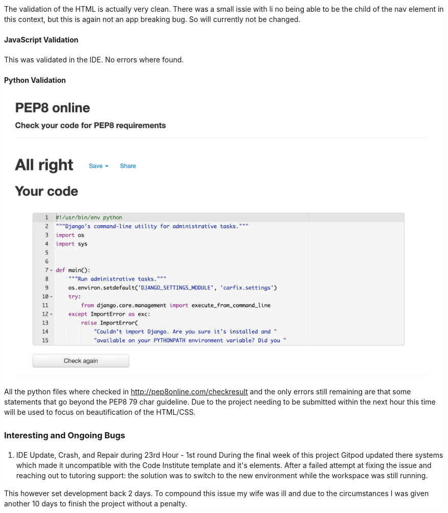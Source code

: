 The validation of the HTML is actually very clean. There was a small issie with li no being able to be the child of the nav element in this context, but this is again not an app breaking bug. So will currently not be changed.

#### JavaScript Validation

This was validated in the IDE. No errors where found.

#### Python Validation

![Python Validation](/media/readme-images/CarFix-python-validation.png "Python Validation")

All the python files where checked in http://pep8online.com/checkresult and the only errors still remaining are that some statements that go beyond the PEP8 79 char guideline. Due to the project needing to be submitted within the next hour this time will be used to focus on beautification of the HTML/CSS.

### Interesting and Ongoing Bugs
1. IDE Update, Crash, and Repair during 23rd Hour - 1st round
During the final week of this project Gitpod updated there systems which made it uncompatible with the Code Institute template and it's elements. After a failed attempt at fixing the issue and reaching out to tutoring support: the solution was to switch to the new environment while the workspace was still running.

This however set development back 2 days. To compound this issue my wife was ill and due to the circumstances I was given another 10 days to finish the project without a penalty.
